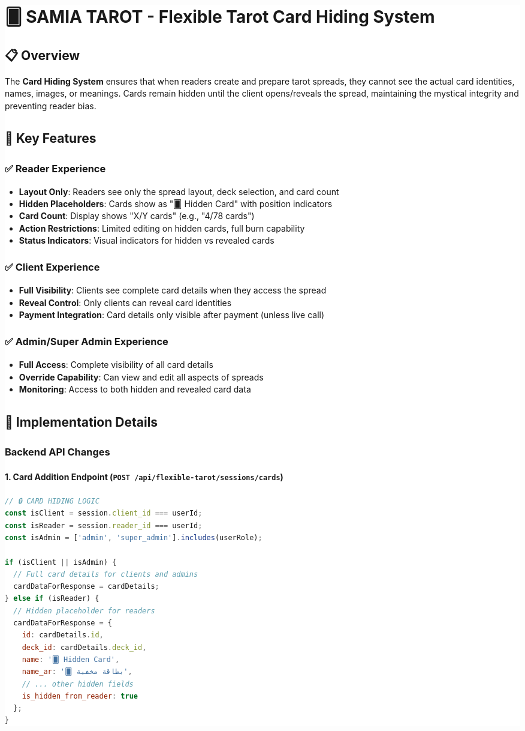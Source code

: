 # 🂠 SAMIA TAROT - Flexible Tarot Card Hiding System

## 📋 Overview

The **Card Hiding System** ensures that when readers create and prepare tarot spreads, they cannot see the actual card identities, names, images, or meanings. Cards remain hidden until the client opens/reveals the spread, maintaining the mystical integrity and preventing reader bias.

## 🎯 Key Features

### ✅ **Reader Experience**
- **Layout Only**: Readers see only the spread layout, deck selection, and card count
- **Hidden Placeholders**: Cards show as "🂠 Hidden Card" with position indicators
- **Card Count**: Display shows "X/Y cards" (e.g., "4/78 cards")
- **Action Restrictions**: Limited editing on hidden cards, full burn capability
- **Status Indicators**: Visual indicators for hidden vs revealed cards

### ✅ **Client Experience**
- **Full Visibility**: Clients see complete card details when they access the spread
- **Reveal Control**: Only clients can reveal card identities
- **Payment Integration**: Card details only visible after payment (unless live call)

### ✅ **Admin/Super Admin Experience**
- **Full Access**: Complete visibility of all card details
- **Override Capability**: Can view and edit all aspects of spreads
- **Monitoring**: Access to both hidden and revealed card data

## 🔧 Implementation Details

### **Backend API Changes**

#### **1. Card Addition Endpoint** (`POST /api/flexible-tarot/sessions/cards`)
```javascript
// 🔒 CARD HIDING LOGIC
const isClient = session.client_id === userId;
const isReader = session.reader_id === userId;
const isAdmin = ['admin', 'super_admin'].includes(userRole);

if (isClient || isAdmin) {
  // Full card details for clients and admins
  cardDataForResponse = cardDetails;
} else if (isReader) {
  // Hidden placeholder for readers
  cardDataForResponse = {
    id: cardDetails.id,
    deck_id: cardDetails.deck_id,
    name: '🂠 Hidden Card',
    name_ar: '🂠 بطاقة مخفية',
    // ... other hidden fields
    is_hidden_from_reader: true
  };
}
```
